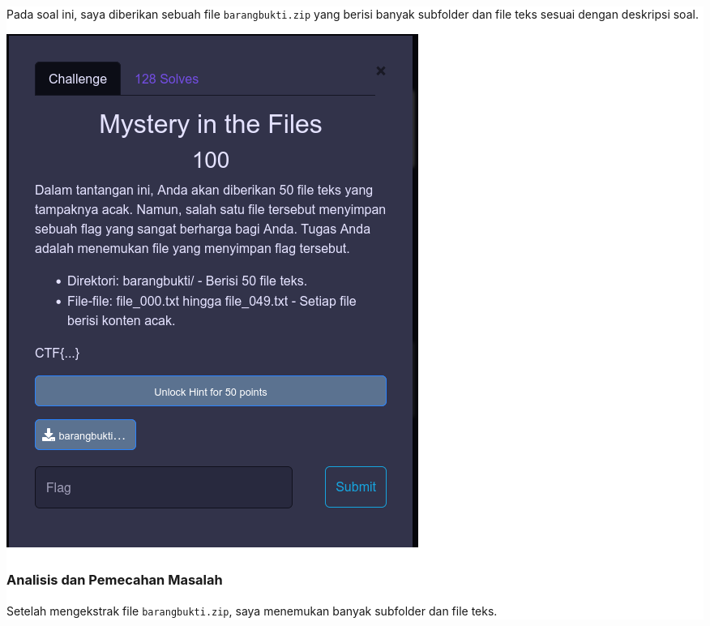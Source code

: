 Pada soal ini, saya diberikan sebuah file `barangbukti.zip` yang berisi banyak subfolder dan file teks sesuai dengan deskripsi soal.

![Soal Mystery in the Files](image-9.png)

### Analisis dan Pemecahan Masalah

Setelah mengekstrak file `barangbukti.zip`, saya menemukan banyak subfolder dan file teks.
